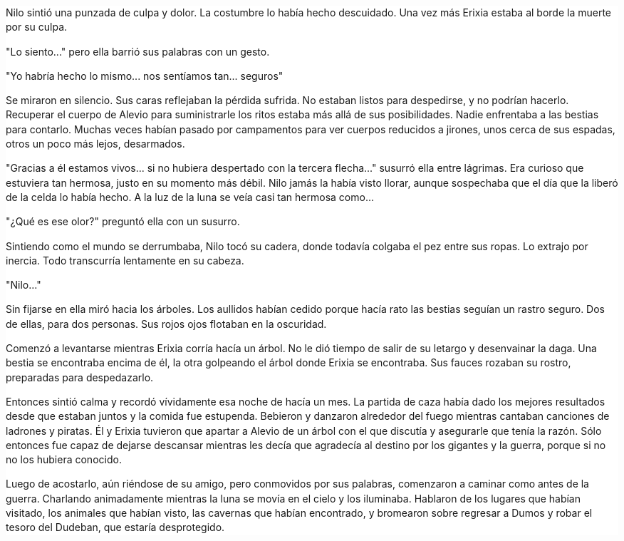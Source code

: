 Nilo sintió una punzada de culpa y dolor. La costumbre lo había hecho
descuidado. Una vez más Erixia estaba al borde la muerte por su culpa.

"Lo siento..." pero ella barrió sus palabras con un gesto.

"Yo habría hecho lo mismo... nos sentíamos tan... seguros"

Se miraron en silencio. Sus caras reflejaban la pérdida sufrida. No
estaban listos para despedirse, y no podrían hacerlo. Recuperar el
cuerpo de Alevio para suministrarle los ritos estaba más allá de sus
posibilidades. Nadie enfrentaba a las bestias para contarlo. Muchas
veces habían pasado por campamentos para ver cuerpos reducidos a
jirones, unos cerca de sus espadas, otros un poco más lejos,
desarmados.

"Gracias a él estamos vivos... si no hubiera despertado con la tercera
flecha..." susurró ella entre lágrimas. Era curioso que estuviera tan
hermosa, justo en su momento más débil. Nilo jamás la había visto
llorar, aunque sospechaba que el día que la liberó de la celda lo
había hecho. A la luz de la luna se veía casi tan hermosa como...

"¿Qué es ese olor?" preguntó ella con un susurro.

Sintiendo como el mundo se derrumbaba, Nilo tocó su cadera, donde
todavía colgaba el pez entre sus ropas. Lo extrajo por inercia. Todo
transcurría lentamente en su cabeza.

"Nilo..."

Sin fijarse en ella miró hacia los árboles. Los aullidos habían cedido
porque hacía rato las bestias seguían un rastro seguro. Dos de ellas,
para dos personas. Sus rojos ojos flotaban en la oscuridad.

Comenzó a levantarse mientras Erixia corría hacía un árbol. No le dió
tiempo de salir de su letargo y desenvainar la daga. Una bestia se
encontraba encima de él, la otra golpeando el árbol donde Erixia se
encontraba. Sus fauces rozaban su rostro, preparadas para
despedazarlo.

Entonces sintió calma y recordó vívidamente esa noche de hacía un
mes. La partida de caza había dado los mejores resultados desde que
estaban juntos y la comida fue estupenda. Bebieron y danzaron
alrededor del fuego mientras cantaban canciones de ladrones y
piratas. Él y Erixia tuvieron que apartar a Alevio de un árbol con el
que discutía y asegurarle que tenía la razón. Sólo entonces fue capaz
de dejarse descansar mientras les decía que agradecía al destino por
los gigantes y la guerra, porque si no no los hubiera conocido.

Luego de acostarlo, aún riéndose de su amigo, pero conmovidos por sus
palabras, comenzaron a caminar como antes de la guerra. Charlando
animadamente mientras la luna se movía en el cielo y los
iluminaba. Hablaron de los lugares que habían visitado, los animales
que habían visto, las cavernas que habían encontrado, y bromearon
sobre regresar a Dumos y robar el tesoro del Dudeban, que estaría
desprotegido.
